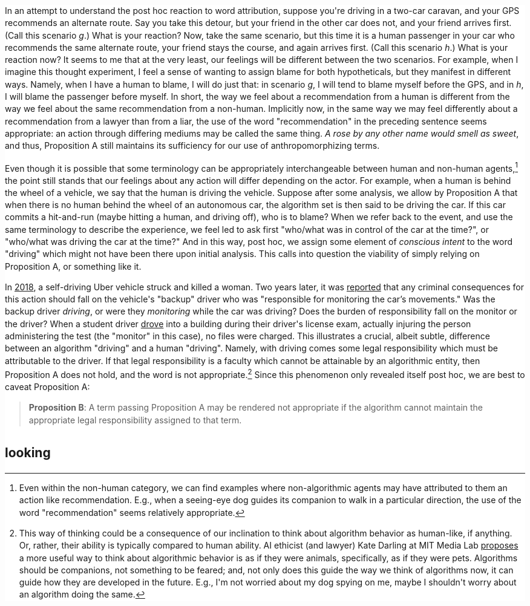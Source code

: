 In an attempt to understand the post hoc reaction to word attribution, suppose you're driving in a two-car caravan, and your GPS recommends an alternate route. Say you take this detour, but your friend in the other car does not, and your friend arrives first. (Call this scenario $g$.) What is your reaction? Now, take the same scenario, but this time it is a human passenger in your car who recommends the same alternate route, your friend stays the course, and again arrives first. (Call this scenario $h$.) What is your reaction now? It seems to me that at the very least, our feelings will be different between the two scenarios. For example, when I imagine this thought experiment, I feel a sense of wanting to assign blame for both hypotheticals, but they manifest in different ways. Namely, when I have a human to blame, I will do just that: in scenario $g$, I will tend to blame myself before the GPS, and in $h$, I will blame the passenger before myself. In short, the way we feel about a recommendation from a human is different from the way we feel about the same recommendation from a non-human. Implicitly now, in the same way we may feel differently about a recommendation from a lawyer than from a liar, the use of the word "recommendation" in the preceding sentence seems appropriate: an action through differing mediums may be called the same thing. *A rose by any other name would smell as sweet*, and thus, Proposition A still maintains its sufficiency for our use of anthropomorphizing terms.

Even though it is possible that some terminology can be appropriately interchangeable between human and non-human agents,[^seeingeye] the point still stands that our feelings about any action will differ depending on the actor. For example, when a human is behind the wheel of a vehicle, we say that the human is driving the vehicle. Suppose after some analysis, we allow by Proposition A that when there is no human behind the wheel of an autonomous car, the algorithm set is then said to be driving the car. If this car commits a hit-and-run (maybe hitting a human, and driving off), who is to blame? When we refer back to the event, and use the same terminology to describe the experience, we feel led to ask first "who/what was in control of the car at the time?", or "who/what was driving the car at the time?" And in this way, post hoc, we assign some element of *conscious intent* to the word "driving" which might not have been there upon initial analysis. This calls into question the viability of simply relying on Proposition A, or something like it.

[^seeingeye]: Even within the non-human category, we can find examples where non-algorithmic agents may have attributed to them an action like recommendation. E.g., when a seeing-eye dog guides its companion to walk in a particular direction, the use of the word "recommendation" seems relatively appropriate.

In [2018](https://www.abc15.com/news/region-southeast-valley/tempe/tempe-police-investigating-self-driving-uber-car-involved-in-crash-overnight), a self-driving Uber vehicle struck and killed a woman. Two years later, it was [reported](https://www.theguardian.com/us-news/2020/sep/16/uber-self-driving-car-death-safety-driver-charged) that any criminal consequences for this action should fall on the vehicle's "backup" driver who was "responsible for monitoring the car’s movements." Was the backup driver *driving*, or were they *monitoring* while the car was driving? Does the burden of responsibility fall on the monitor or the driver? When a student driver [drove](https://abcnews.go.com/US/teen-taking-drivers-exam-crashes-test-office/story?id=53998272) into a building during their driver's license exam, actually injuring the person administering the test (the "monitor" in this case), no files were charged. This illustrates a crucial, albeit subtle, difference between an algorithm "driving" and a human "driving". Namely, with driving comes some legal responsibility which must be attributable to the driver. If that legal responsibility is a faculty which cannot be attainable by an algorithmic entity, then Proposition A does not hold, and the word is not appropriate.[^darling] Since this phenomenon only revealed itself post hoc, we are best to caveat Proposition A:

[^darling]: This way of thinking could be a consequence of our inclination to think about algorithm behavior as human-like, if anything. Or, rather, their ability is typically compared to human ability. AI ethicist (and lawyer) Kate Darling at MIT Media Lab [proposes](https://www.theguardian.com/technology/2021/apr/17/ai-ethicist-kate-darling-robots-can-be-our-partners) a more useful way to think about algorithmic behavior is as if they were animals, specifically, as if they were pets. Algorithms should be companions, not something to be feared; and, not only does this guide the way we think of algorithms now, it can guide how they are developed in the future. E.g., I'm not worried about my dog spying on me, maybe I shouldn't worry about an algorithm doing the same.

> **Proposition B**: A term passing Proposition A may be rendered not appropriate if the algorithm cannot maintain the appropriate legal responsibility assigned to that term.

## looking


[^fn:thinking]: The question of *whether* an algorithm is "thinking" or making a "recommendation" is not only a notoriously fraught topic, addressed many times already, but it is notably different from the question I aim to address later in this essay. Namely, asking whether an algorithm is thinking is different from asking whether we should say that it is. In other words, analyzing the action is different from analyzing the word. It will suffice for my purposes to present the questions themselves as examples of our usage of the word(s).
[^fn:animal]: It is not difficult to imagine a context in which an animal is considered an algorithm, or vice versa. An animal's biology and chemistry could be interpreted as algorithmic processes which define them — quite a deterministic perspective — whereas algorithms have the apparent capacity to almost perfectly mimic animal behavior. The intuitive agreeableness of these conclusions may be the culprit in the event we reach a decision standstill, though the reality behind them is yet unclear.
[^fn:phone]: It's worth noting I made a concerted effort to write this sentence such that it did not assign (interesting, now we are talking about words in a human-like way) human-specific words to the device; it does not *answer* a question, nor do I speak *to* it. It is also worth noting that this attempt was especially challenging. Should it be?
[^fn:humanity]: This framework is generalizable, such that when the difference between human and machine is sufficiently obscured, we can still choose our words thusly.
[^semiotics]: Of note, a whole field and history of semiotics is dedicated to studying the root of this question.
[^ann]: I.e., a relatively complex and uninterpretable machine learning algorithm, which uses a series or network of mini-algorithms to assign labels to input data.
[^moravec]: This phenomenon is a consequence of the so called "Moravec Paradox" (after roboticist [Hans Moravec](https://www.amazon.com/Mind-Children-Future-Robot-Intelligence/dp/0674576187)) which can be roughly summarized in the words of computer scientist [Marvin Minsky](https://www.amazon.com/Society-Mind-Marvin-Minsky/dp/0671657135): "easy things are hard", [and](https://doi.org/10.1017/S0140525X00005914) “in general, we’re least aware of what our minds do best”.
[^sense]: The use of this word is interesting here. I'm referring to an algorithmic entity as *sensitive*, but it seems not to be unsettling. E.g., we can speak of a metal detector as being highly *sensitive* to particular metal, or a sonar/radar as being *sensitive* to particular inputs. Even so, this word can simultaneously carry a comparatively poignant meaning in the human sense, in such a way that it is rendered inappropriate under Proposition A. So, is it really inappropriate? Maybe in time, some words, if used enough in non-human contexts, will attain some sort of human-and-algorithm connotations. Nonetheless, until this point is reached for a given term, Proposition A seems to be an innocuous policy at the very least.